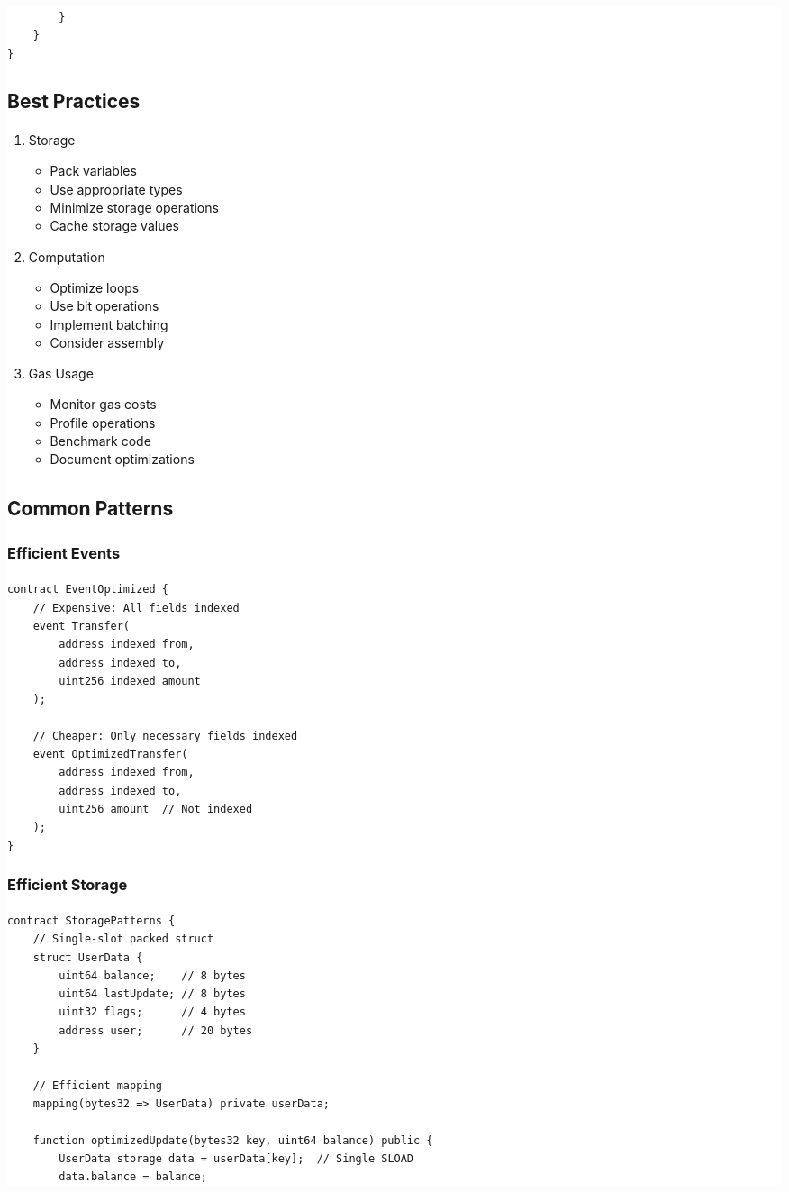 ```solidity
        }
    }
}
```

## Best Practices

1. Storage
   - Pack variables
   - Use appropriate types
   - Minimize storage operations
   - Cache storage values

2. Computation
   - Optimize loops
   - Use bit operations
   - Implement batching
   - Consider assembly

3. Gas Usage
   - Monitor gas costs
   - Profile operations
   - Benchmark code
   - Document optimizations

## Common Patterns

### Efficient Events
```solidity
contract EventOptimized {
    // Expensive: All fields indexed
    event Transfer(
        address indexed from,
        address indexed to,
        uint256 indexed amount
    );
    
    // Cheaper: Only necessary fields indexed
    event OptimizedTransfer(
        address indexed from,
        address indexed to,
        uint256 amount  // Not indexed
    );
}
```

### Efficient Storage
```solidity
contract StoragePatterns {
    // Single-slot packed struct
    struct UserData {
        uint64 balance;    // 8 bytes
        uint64 lastUpdate; // 8 bytes
        uint32 flags;      // 4 bytes
        address user;      // 20 bytes
    }
    
    // Efficient mapping
    mapping(bytes32 => UserData) private userData;
    
    function optimizedUpdate(bytes32 key, uint64 balance) public {
        UserData storage data = userData[key];  // Single SLOAD
        data.balance = balance;
```